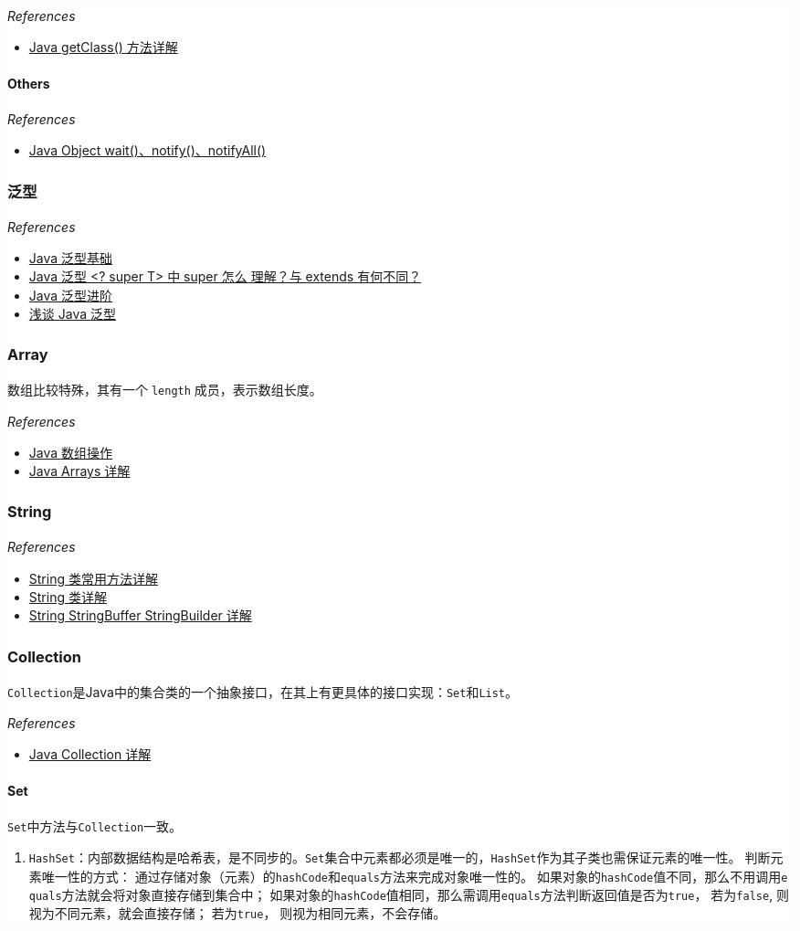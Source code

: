_References_

- [Java getClass() 方法详解](http://www.cnblogs.com/lianghui66/archive/2012/12/03/2799134.html)

#### Others

_References_

- [Java Object wait()、notify()、notifyAll()](http://blog.csdn.net/zimo2013/article/details/40181349)

### 泛型

_References_

- [Java 泛型基础](http://www.jianshu.com/p/c8ac39183522)
- [Java 泛型 <? super T> 中 super 怎么 理解？与 extends 有何不同？](https://www.zhihu.com/question/20400700)
- [Java 泛型进阶](http://www.jianshu.com/p/4caf2567f91d)
- [浅谈 Java 泛型](http://www.jianshu.com/p/b99a40c1f760)

### Array

数组比较特殊，其有一个 `length` 成员，表示数组长度。

_References_

- [Java 数组操作](http://www.iteye.com/news/28296)
- [Java Arrays 详解](http://www.jianshu.com/p/355d6416c26c)

### String

_References_

- [String 类常用方法详解](http://www.cnblogs.com/springcsc/archive/2009/12/03/1616326.html)
- [String 类详解](http://www.cnblogs.com/lwbqqyumidi/p/4060845.html)
- [String StringBuffer StringBuilder 详解](http://blog.csdn.net/kingzone_2008/article/details/9220691)

### Collection

`Collection`是Java中的集合类的一个抽象接口，在其上有更具体的接口实现：`Set`和`List`。

_References_

- [Java Collection 详解](http://www.jianshu.com/p/f23ec9da6ecf)

#### Set

`Set`中方法与`Collection`一致。

1. `HashSet`：内部数据结构是哈希表，是不同步的。`Set`集合中元素都必须是唯一的，`HashSet`作为其子类也需保证元素的唯一性。
    判断元素唯一性的方式：
    通过存储对象（元素）的`hashCode`和`equals`方法来完成对象唯一性的。
    如果对象的`hashCode`值不同，那么不用调用`equals`方法就会将对象直接存储到集合中；
    如果对象的`hashCode`值相同，那么需调用`equals`方法判断返回值是否为`true`，
    若为`false`, 则视为不同元素，就会直接存储；
    若为`true`， 则视为相同元素，不会存储。
        